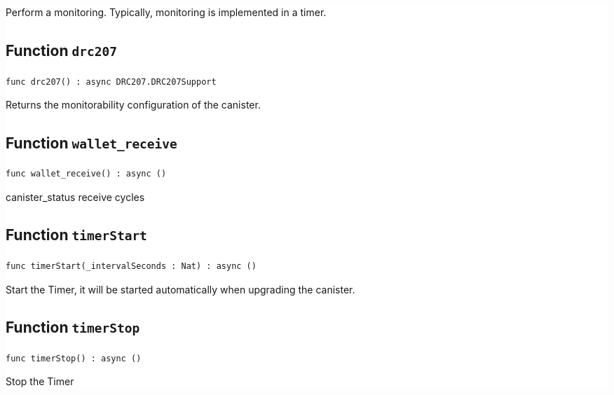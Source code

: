 Perform a monitoring. Typically, monitoring is implemented in a timer.

## Function `drc207`
``` motoko no-repl
func drc207() : async DRC207.DRC207Support
```

Returns the monitorability configuration of the canister.

## Function `wallet_receive`
``` motoko no-repl
func wallet_receive() : async ()
```

canister_status
receive cycles

## Function `timerStart`
``` motoko no-repl
func timerStart(_intervalSeconds : Nat) : async ()
```

Start the Timer, it will be started automatically when upgrading the canister.

## Function `timerStop`
``` motoko no-repl
func timerStop() : async ()
```

Stop the Timer
